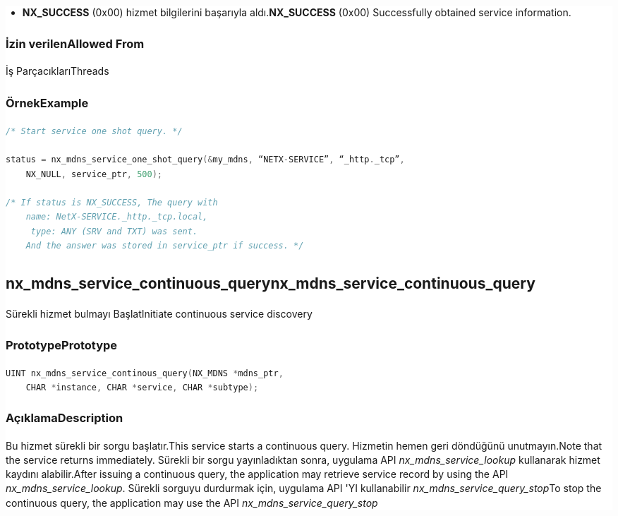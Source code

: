 - <span data-ttu-id="36d7e-303">**NX_SUCCESS** (0x00) hizmet bilgilerini başarıyla aldı.</span><span class="sxs-lookup"><span data-stu-id="36d7e-303">**NX_SUCCESS** (0x00) Successfully obtained service information.</span></span>

### <a name="allowed-from"></a><span data-ttu-id="36d7e-304">İzin verilen</span><span class="sxs-lookup"><span data-stu-id="36d7e-304">Allowed From</span></span>

<span data-ttu-id="36d7e-305">İş Parçacıkları</span><span class="sxs-lookup"><span data-stu-id="36d7e-305">Threads</span></span>

### <a name="example"></a><span data-ttu-id="36d7e-306">Örnek</span><span class="sxs-lookup"><span data-stu-id="36d7e-306">Example</span></span>

```C
/* Start service one shot query. */

status = nx_mdns_service_one_shot_query(&my_mdns, “NETX-SERVICE”, “_http._tcp”,
    NX_NULL, service_ptr, 500);

/* If status is NX_SUCCESS, The query with
    name: NetX-SERVICE._http._tcp.local,
     type: ANY (SRV and TXT) was sent.
    And the answer was stored in service_ptr if success. */
```

## <a name="nx_mdns_service_continuous_query"></a><span data-ttu-id="36d7e-307">nx_mdns_service_continuous_query</span><span class="sxs-lookup"><span data-stu-id="36d7e-307">nx_mdns_service_continuous_query</span></span>

<span data-ttu-id="36d7e-308">Sürekli hizmet bulmayı Başlat</span><span class="sxs-lookup"><span data-stu-id="36d7e-308">Initiate continuous service discovery</span></span>

### <a name="prototype"></a><span data-ttu-id="36d7e-309">Prototype</span><span class="sxs-lookup"><span data-stu-id="36d7e-309">Prototype</span></span>

```C
UINT nx_mdns_service_continous_query(NX_MDNS *mdns_ptr,
    CHAR *instance, CHAR *service, CHAR *subtype);
```

### <a name="description"></a><span data-ttu-id="36d7e-310">Açıklama</span><span class="sxs-lookup"><span data-stu-id="36d7e-310">Description</span></span>

<span data-ttu-id="36d7e-311">Bu hizmet sürekli bir sorgu başlatır.</span><span class="sxs-lookup"><span data-stu-id="36d7e-311">This service starts a continuous query.</span></span> <span data-ttu-id="36d7e-312">Hizmetin hemen geri döndüğünü unutmayın.</span><span class="sxs-lookup"><span data-stu-id="36d7e-312">Note that the service returns immediately.</span></span> <span data-ttu-id="36d7e-313">Sürekli bir sorgu yayınladıktan sonra, uygulama API *nx_mdns_service_lookup* kullanarak hizmet kaydını alabilir.</span><span class="sxs-lookup"><span data-stu-id="36d7e-313">After issuing a continuous query, the application may retrieve service record by using the API *nx_mdns_service_lookup*.</span></span> <span data-ttu-id="36d7e-314">Sürekli sorguyu durdurmak için, uygulama API 'YI kullanabilir *nx_mdns_service_query_stop*</span><span class="sxs-lookup"><span data-stu-id="36d7e-314">To stop the continuous query, the application may use the API *nx_mdns_service_query_stop*</span></span>
